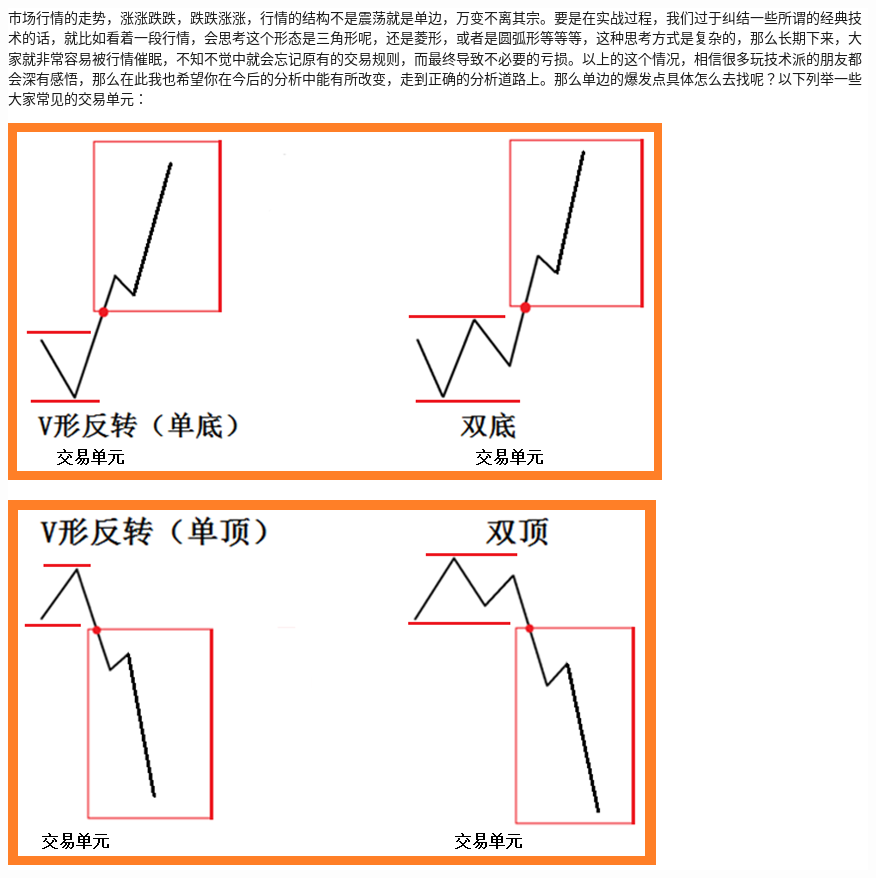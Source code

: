 市场行情的走势，涨涨跌跌，跌跌涨涨，行情的结构不是震荡就是单边，万变不离其宗。要是在实战过程，我们过于纠结一些所谓的经典技术的话，就比如看着一段行情，会思考这个形态是三角形呢，还是菱形，或者是圆弧形等等等，这种思考方式是复杂的，那么长期下来，大家就非常容易被行情催眠，不知不觉中就会忘记原有的交易规则，而最终导致不必要的亏损。以上的这个情况，相信很多玩技术派的朋友都会深有感悟，那么在此我也希望你在今后的分析中能有所改变，走到正确的分析道路上。那么单边的爆发点具体怎么去找呢？以下列举一些大家常见的交易单元：

![img](交易蜕变.assets/v2-2a51beee49783c70cc6e42c9acfb292c_r.jpg)



![img](交易蜕变.assets/v2-e135b6026464a5c1bd0d5e19a990f0e3_r.jpg)


